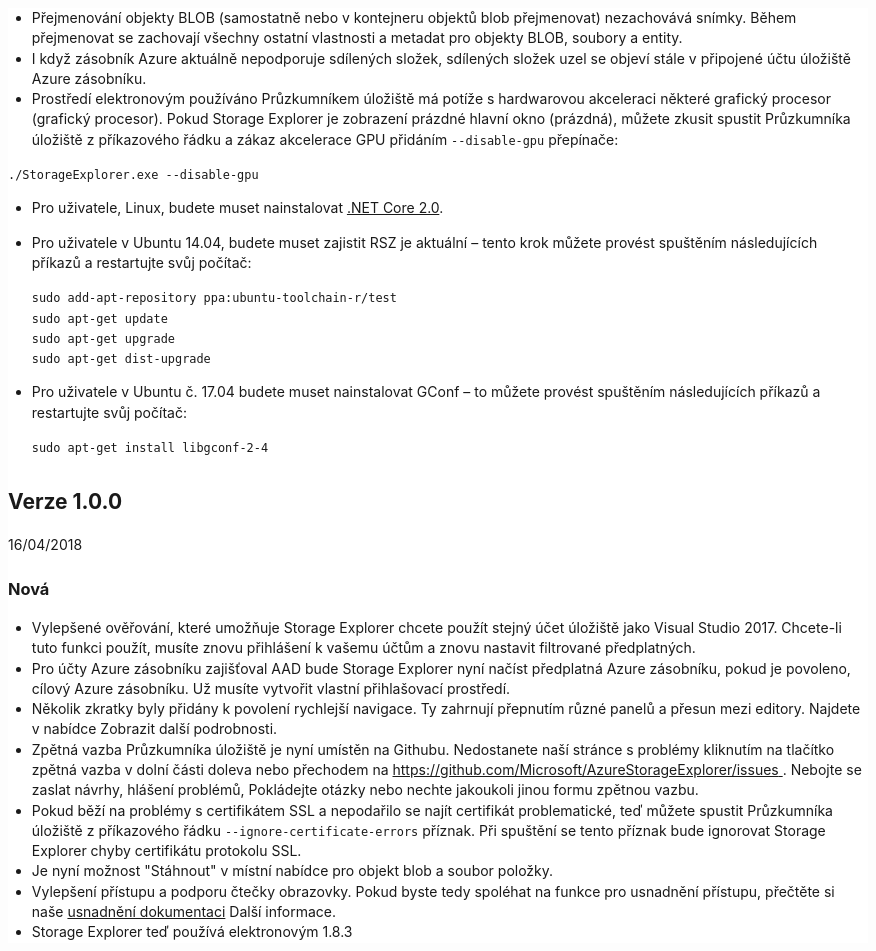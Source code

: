 * Přejmenování objekty BLOB (samostatně nebo v kontejneru objektů blob přejmenovat) nezachovává snímky. Během přejmenovat se zachovají všechny ostatní vlastnosti a metadat pro objekty BLOB, soubory a entity.
* I když zásobník Azure aktuálně nepodporuje sdílených složek, sdílených složek uzel se objeví stále v připojené účtu úložiště Azure zásobníku.
* Prostředí elektronovým používáno Průzkumníkem úložiště má potíže s hardwarovou akceleraci některé grafický procesor (grafický procesor). Pokud Storage Explorer je zobrazení prázdné hlavní okno (prázdná), můžete zkusit spustit Průzkumníka úložiště z příkazového řádku a zákaz akcelerace GPU přidáním `--disable-gpu` přepínače:

```
./StorageExplorer.exe --disable-gpu
```

* Pro uživatele, Linux, budete muset nainstalovat [.NET Core 2.0](https://docs.microsoft.com/en-us/dotnet/core/linux-prerequisites?tabs=netcore2x).
* Pro uživatele v Ubuntu 14.04, budete muset zajistit RSZ je aktuální – tento krok můžete provést spuštěním následujících příkazů a restartujte svůj počítač:

    ```
    sudo add-apt-repository ppa:ubuntu-toolchain-r/test
    sudo apt-get update
    sudo apt-get upgrade
    sudo apt-get dist-upgrade
    ```

* Pro uživatele v Ubuntu č. 17.04 budete muset nainstalovat GConf – to můžete provést spuštěním následujících příkazů a restartujte svůj počítač:

    ```
    sudo apt-get install libgconf-2-4
    ```


## <a name="version-100"></a>Verze 1.0.0
16/04/2018

### <a name="new"></a>Nová
* Vylepšené ověřování, které umožňuje Storage Explorer chcete použít stejný účet úložiště jako Visual Studio 2017. Chcete-li tuto funkci použít, musíte znovu přihlášení k vašemu účtům a znovu nastavit filtrované předplatných.
* Pro účty Azure zásobníku zajišťoval AAD bude Storage Explorer nyní načíst předplatná Azure zásobníku, pokud je povoleno, cílový Azure zásobníku. Už musíte vytvořit vlastní přihlašovací prostředí.
* Několik zkratky byly přidány k povolení rychlejší navigace. Ty zahrnují přepnutím různé panelů a přesun mezi editory. Najdete v nabídce Zobrazit další podrobnosti.
* Zpětná vazba Průzkumníka úložiště je nyní umístěn na Githubu. Nedostanete naší stránce s problémy kliknutím na tlačítko zpětná vazba v dolní části doleva nebo přechodem na [ https://github.com/Microsoft/AzureStorageExplorer/issues ](https://github.com/Microsoft/AzureStorageExplorer/issues). Nebojte se zaslat návrhy, hlášení problémů, Pokládejte otázky nebo nechte jakoukoli jinou formu zpětnou vazbu.
* Pokud běží na problémy s certifikátem SSL a nepodařilo se najít certifikát problematické, teď můžete spustit Průzkumníka úložiště z příkazového řádku `--ignore-certificate-errors` příznak. Při spuštění se tento příznak bude ignorovat Storage Explorer chyby certifikátu protokolu SSL.
* Je nyní možnost "Stáhnout" v místní nabídce pro objekt blob a soubor položky.
* Vylepšení přístupu a podporu čtečky obrazovky. Pokud byste tedy spoléhat na funkce pro usnadnění přístupu, přečtěte si naše [usnadnění dokumentaci](https://docs.microsoft.com/en-us/azure/vs-azure-tools-storage-explorer-accessibility) Další informace.
* Storage Explorer teď používá elektronovým 1.8.3
